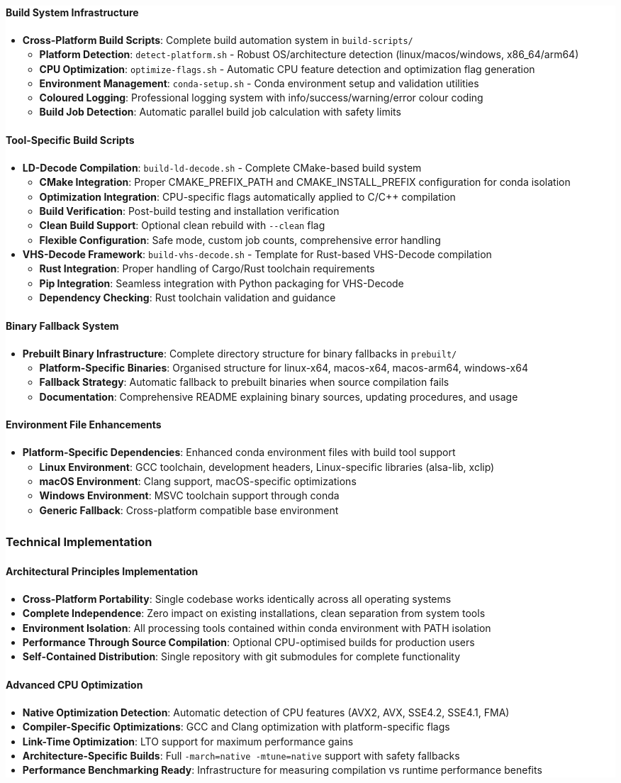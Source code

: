#### Build System Infrastructure
- **Cross-Platform Build Scripts**: Complete build automation system in `build-scripts/`
  - **Platform Detection**: `detect-platform.sh` - Robust OS/architecture detection (linux/macos/windows, x86_64/arm64)
  - **CPU Optimization**: `optimize-flags.sh` - Automatic CPU feature detection and optimization flag generation
  - **Environment Management**: `conda-setup.sh` - Conda environment setup and validation utilities
  - **Coloured Logging**: Professional logging system with info/success/warning/error colour coding
  - **Build Job Detection**: Automatic parallel build job calculation with safety limits

#### Tool-Specific Build Scripts
- **LD-Decode Compilation**: `build-ld-decode.sh` - Complete CMake-based build system
  - **CMake Integration**: Proper CMAKE_PREFIX_PATH and CMAKE_INSTALL_PREFIX configuration for conda isolation
  - **Optimization Integration**: CPU-specific flags automatically applied to C/C++ compilation
  - **Build Verification**: Post-build testing and installation verification
  - **Clean Build Support**: Optional clean rebuild with `--clean` flag
  - **Flexible Configuration**: Safe mode, custom job counts, comprehensive error handling
- **VHS-Decode Framework**: `build-vhs-decode.sh` - Template for Rust-based VHS-Decode compilation
  - **Rust Integration**: Proper handling of Cargo/Rust toolchain requirements
  - **Pip Integration**: Seamless integration with Python packaging for VHS-Decode
  - **Dependency Checking**: Rust toolchain validation and guidance

#### Binary Fallback System
- **Prebuilt Binary Infrastructure**: Complete directory structure for binary fallbacks in `prebuilt/`
  - **Platform-Specific Binaries**: Organised structure for linux-x64, macos-x64, macos-arm64, windows-x64
  - **Fallback Strategy**: Automatic fallback to prebuilt binaries when source compilation fails
  - **Documentation**: Comprehensive README explaining binary sources, updating procedures, and usage

#### Environment File Enhancements
- **Platform-Specific Dependencies**: Enhanced conda environment files with build tool support
  - **Linux Environment**: GCC toolchain, development headers, Linux-specific libraries (alsa-lib, xclip)
  - **macOS Environment**: Clang support, macOS-specific optimizations
  - **Windows Environment**: MSVC toolchain support through conda
  - **Generic Fallback**: Cross-platform compatible base environment

### Technical Implementation

#### Architectural Principles Implementation
- **Cross-Platform Portability**: Single codebase works identically across all operating systems
- **Complete Independence**: Zero impact on existing installations, clean separation from system tools
- **Environment Isolation**: All processing tools contained within conda environment with PATH isolation
- **Performance Through Source Compilation**: Optional CPU-optimised builds for production users
- **Self-Contained Distribution**: Single repository with git submodules for complete functionality

#### Advanced CPU Optimization
- **Native Optimization Detection**: Automatic detection of CPU features (AVX2, AVX, SSE4.2, SSE4.1, FMA)
- **Compiler-Specific Optimizations**: GCC and Clang optimization with platform-specific flags
- **Link-Time Optimization**: LTO support for maximum performance gains
- **Architecture-Specific Builds**: Full `-march=native -mtune=native` support with safety fallbacks
- **Performance Benchmarking Ready**: Infrastructure for measuring compilation vs runtime performance benefits
